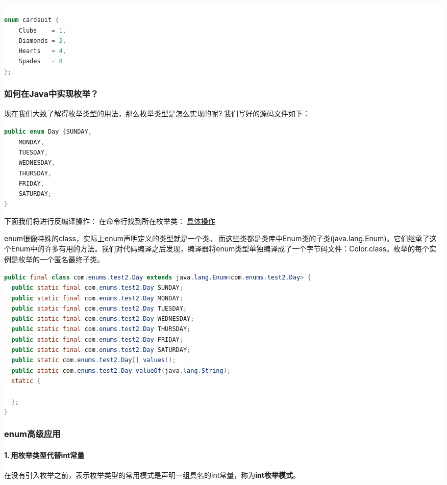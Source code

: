 ```java

enum cardsuit {
    Clubs    = 1,
    Diamonds = 2,
    Hearts   = 4,
    Spades   = 8
};

```





### 如何在Java中实现枚举？

现在我们大致了解得枚举类型的用法，那么枚举类型是怎么实现的呢?
我们写好的源码文件如下：

```java
public enum Day {SUNDAY,
    MONDAY,
    TUESDAY,
    WEDNESDAY,
    THURSDAY,
    FRIDAY,
    SATURDAY;
}

```
下面我们将进行反编译操作：
在命令行找到所在枚举类：
[具体操作](http://note.youdao.com/noteshare?id=8b2682763324068d3cb177275d42a658)

enum很像特殊的class，实际上enum声明定义的类型就是一个类。 而这些类都是类库中Enum类的子类(java.lang.Enum<E>)。它们继承了这个Enum中的许多有用的方法。我们对代码编译之后发现，编译器将enum类型单独编译成了一个字节码文件：Color.class。枚举的每个实例是枚举的一个匿名最终子类。

```java
public final class com.enums.test2.Day extends java.lang.Enum<com.enums.test2.Day> {
  public static final com.enums.test2.Day SUNDAY;
  public static final com.enums.test2.Day MONDAY;
  public static final com.enums.test2.Day TUESDAY;
  public static final com.enums.test2.Day WEDNESDAY;
  public static final com.enums.test2.Day THURSDAY;
  public static final com.enums.test2.Day FRIDAY;
  public static final com.enums.test2.Day SATURDAY;
  public static com.enums.test2.Day[] values();
  public static com.enums.test2.Day valueOf(java.lang.String);
  static {
  
  };
}
```

### enum高级应用
#### 1. 用枚举类型代替int常量
在没有引入枚举之前，表示枚举类型的常用模式是声明一组具名的int常量，称为**int枚举模式**。
